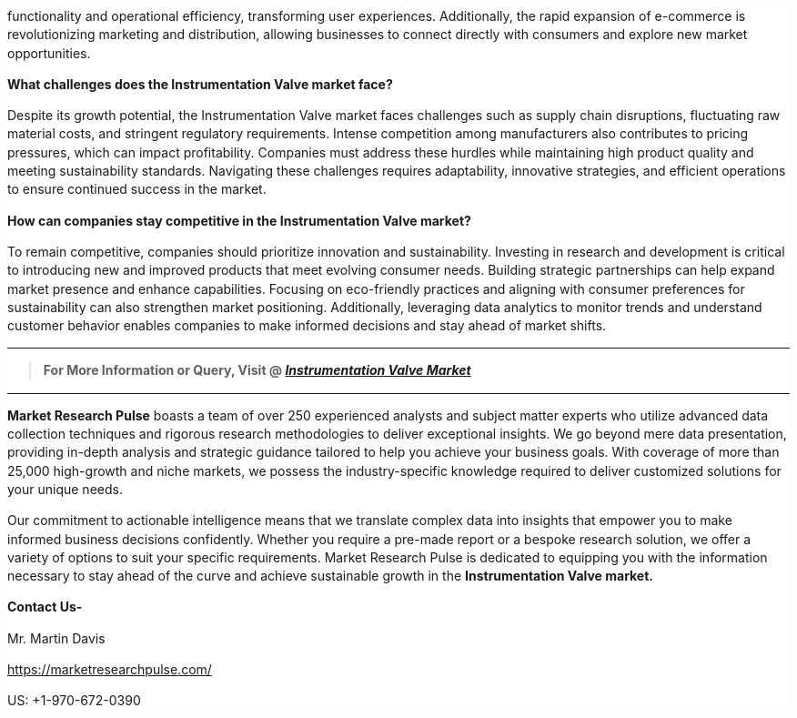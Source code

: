 functionality and operational efficiency, transforming user experiences. Additionally, the rapid expansion of e-commerce is revolutionizing marketing and distribution, allowing businesses to connect directly with consumers and explore new market opportunities.</p><p><strong>What challenges does the Instrumentation Valve market face?</strong></p><p>Despite its growth potential, the Instrumentation Valve market faces challenges such as supply chain disruptions, fluctuating raw material costs, and stringent regulatory requirements. Intense competition among manufacturers also contributes to pricing pressures, which can impact profitability. Companies must address these hurdles while maintaining high product quality and meeting sustainability standards. Navigating these challenges requires adaptability, innovative strategies, and efficient operations to ensure continued success in the market.</p><p><strong>How can companies stay competitive in the Instrumentation Valve market?</strong></p><p>To remain competitive, companies should prioritize innovation and sustainability. Investing in research and development is critical to introducing new and improved products that meet evolving consumer needs. Building strategic partnerships can help expand market presence and enhance capabilities. Focusing on eco-friendly practices and aligning with consumer preferences for sustainability can also strengthen market positioning. Additionally, leveraging data analytics to monitor trends and understand customer behavior enables companies to make informed decisions and stay ahead of market shifts.</p><hr /><blockquote><p><strong>For More Information or Query, Visit @&nbsp;<em><a href="https://marketresearchpulse.com/report/75957/instrumentation-valve-market?utm_source=Linkedin&utm_medium=020">Instrumentation Valve Market</a></em></strong></p></blockquote><hr /><p><strong>Market Research Pulse</strong> boasts a team of over 250 experienced analysts and subject matter experts who utilize advanced data collection techniques and rigorous research methodologies to deliver exceptional insights. We go beyond mere data presentation, providing in-depth analysis and strategic guidance tailored to help you achieve your business goals. With coverage of more than 25,000 high-growth and niche markets, we possess the industry-specific knowledge required to deliver customized solutions for your unique needs.</p><p>Our commitment to actionable intelligence means that we translate complex data into insights that empower you to make informed business decisions confidently. Whether you require a pre-made report or a bespoke research solution, we offer a variety of options to suit your specific requirements. Market Research Pulse is dedicated to equipping you with the information necessary to stay ahead of the curve and achieve sustainable growth in the <strong>Instrumentation Valve market.</strong></p><p><strong>Contact Us-</strong></p><p>Mr. Martin Davis</p><p>https://marketresearchpulse.com/</p><p>US: +1-970-672-0390</p>
